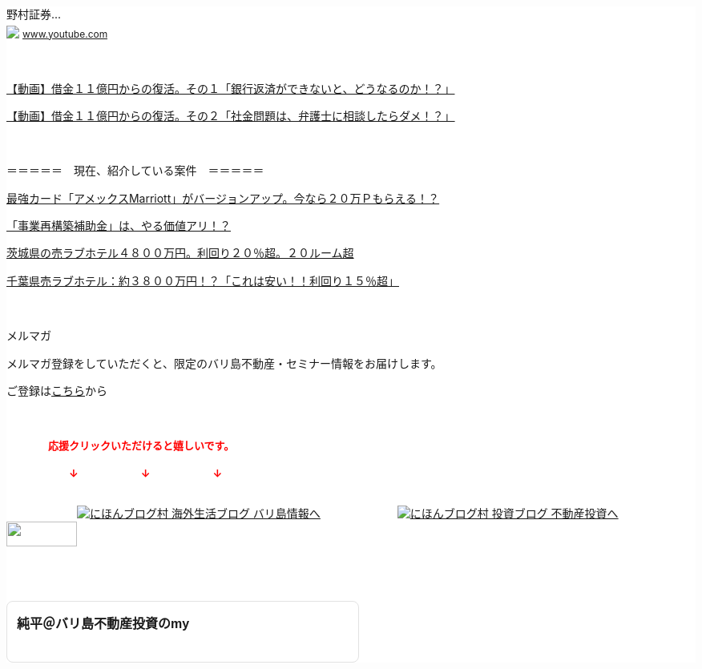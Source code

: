 野村証券...</span><span class="ogpCard_url" style="line-height: 1.6; margin-top: 4px; display: flex; align-items: center;"><span class="ogpCard_iconWrap" style="width: 20px; height: 20px; position: relative; flex-shrink: 0;"><img alt="リンク" class="ogpCard_icon" height="20" loading="lazy" src="data:image/svg+xml;charset=utf-8,%3Csvg%20xmlns%3D%22http%3A%2F%2Fwww.w3.org%2F2000%2Fsvg%22%20title%3D%22Placeholder%20for%20Images%22%20role%3D%22presentation%22%20viewBox%3D%220%200%2020%2020%22%20%2F%3E" style="left: 0px; top: 0px; height: 100%; right: 0px; bottom: 0px; position: absolute; max-height: 100%; aspect-ratio: auto 20 / 20;" width="20" data-src="https://c.stat100.ameba.jp/ameblo/symbols/v3.20.0/svg/gray/editor_link.svg"/><noscript><img alt="リンク" class="ogpCard_icon" height="20" loading="lazy" src="https://c.stat100.ameba.jp/ameblo/symbols/v3.20.0/svg/gray/editor_link.svg" style="left: 0px; top: 0px; height: 100%; right: 0px; bottom: 0px; position: absolute; max-height: 100%;" width="20"></noscript></span><span class="ogpCard_urlText" style="color: rgb(117, 117, 117); overflow: hidden; font-size: 12px; white-space: nowrap; -ms-text-overflow: ellipsis;">www.youtube.com</span></span></span><span class="ogpCard_imageWrap" style="width: 120px; height: 120px; position: relative; flex-shrink: 0;"><img alt="" class="ogpCard_image" data-ogp-card-image="" height="120" loading="lazy" src="data:image/svg+xml;charset=utf-8,%3Csvg%20xmlns%3D%22http%3A%2F%2Fwww.w3.org%2F2000%2Fsvg%22%20title%3D%22Placeholder%20for%20Images%22%20role%3D%22presentation%22%20viewBox%3D%220%200%20120%20120%22%20%2F%3E" style="left: 50%; top: 50%; position: absolute; min-height: 100%; min-width: 100%; transform: translate(-50%, -50%); object-fit: cover; aspect-ratio: auto 120 / 120;" width="120" data-src="https://i.ytimg.com/vi/vjwDH00-tX4/hqdefault.jpg"/><noscript><img alt="" class="ogpCard_image" data-ogp-card-image="" height="120" loading="lazy" src="https://i.ytimg.com/vi/vjwDH00-tX4/hqdefault.jpg" style="left: 50%; top: 50%; position: absolute; min-height: 100%; min-width: 100%; transform: translate(-50%, -50%); object-fit: cover;" width="120"></noscript></span></a></article></div><p> </p><p><a href="watch?v=K9qyu3O0vmE&amp;t=123s" target="_blank">【動画】借金１１億円からの復活。その１「銀行返済ができないと、どうなるのか！？」</a></p><p><a href="watch?v=rNGx3OTTo5U&amp;t=111s" target="_blank">【動画】借金１１億円からの復活。その２「社金問題は、弁護士に相談したらダメ！？」</a></p><p> </p><p>＝＝＝＝＝　現在、紹介している案件　＝＝＝＝＝</p><p><a href="entry-12734891939.html" rel="noopener noreferrer" target="_blank">最強カード「アメックスMarriott」がバージョンアップ。今なら２０万Ｐもらえる！？</a></p><p><a href="entry-12731523432.html" rel="noopener noreferrer" target="_blank">「事業再構築補助金」は、やる価値アリ！？</a></p><p><a href="entry-12552292653.html" target="_blank">茨城県の売ラブホテル４８００万円。利回り２０％超。２０ルーム超</a></p><p><a href="entry-12711193078.html" rel="noopener noreferrer" target="_blank">千葉県売ラブホテル：約３８００万円！？「これは安い！！利回り１５％超」</a></p><p> </p><p>メルマガ</p><p>メルマガ登録をしていただくと、限定のバリ島不動産・セミナー情報をお届けします。</p><p>ご登録は<a href="f9eeVI" target="_blank">こちら</a>から</p><p> </p><p><font color="#ff0000" size="2"><strong>　　　　応援クリックいただけると嬉しいです。</strong></font></p><p><font color="#ff0000" size="2"><strong>　　　　　　↓　　　　　　↓　　　　　　↓</strong></font></p><p><a href="ranking.html?p_cid=01260127" id="&amp;blogmura_banner"><img alt="にほんブログ村 海外生活ブログ バリ島情報へ" border="0" height="31" src="data:image/svg+xml;charset=utf-8,%3Csvg%20xmlns%3D%22http%3A%2F%2Fwww.w3.org%2F2000%2Fsvg%22%20title%3D%22Placeholder%20for%20Images%22%20role%3D%22presentation%22%20viewBox%3D%220%200%2088%2031%22%20%2F%3E" width="88" data-src="//overseas.blogmura.com/bali/img/bali88_31.gif" style="aspect-ratio: auto 88 / 31;"/><noscript><img alt="にほんブログ村 海外生活ブログ バリ島情報へ" border="0" height="31" src="//overseas.blogmura.com/bali/img/bali88_31.gif" width="88"></noscript></a>  <a href="ranking.html?p_cid=01260127" id="&amp;blogmura_banner"><img alt="にほんブログ村 投資ブログ 不動産投資へ" border="0" height="31" src="data:image/svg+xml;charset=utf-8,%3Csvg%20xmlns%3D%22http%3A%2F%2Fwww.w3.org%2F2000%2Fsvg%22%20title%3D%22Placeholder%20for%20Images%22%20role%3D%22presentation%22%20viewBox%3D%220%200%2088%2031%22%20%2F%3E" width="88" data-src="//investment.blogmura.com/hudousantoushi/img/hudousantoushi88_31.gif" style="aspect-ratio: auto 88 / 31;"/><noscript><img alt="にほんブログ村 投資ブログ 不動産投資へ" border="0" height="31" src="//investment.blogmura.com/hudousantoushi/img/hudousantoushi88_31.gif" width="88"></noscript></a> <a href="link.php?1804582" title="人気ブログランキングへ"><img border="0" height="31" src="data:image/svg+xml;charset=utf-8,%3Csvg%20xmlns%3D%22http%3A%2F%2Fwww.w3.org%2F2000%2Fsvg%22%20title%3D%22Placeholder%20for%20Images%22%20role%3D%22presentation%22%20viewBox%3D%220%200%2088%2031%22%20%2F%3E" width="88" data-src="https://blog.with2.net/img/banner/banner_22.gif" style="aspect-ratio: auto 88 / 31;"/><noscript><img border="0" height="31" src="https://blog.with2.net/img/banner/banner_22.gif" width="88"></noscript></a></p><div class="pickCreative_root" style="font-size:0"> </div><div class="pickCreative_root" style="font-size:0"> </div><div class="pickCreative_root" style="font-size:0"> </div><div class="pickCreative_root" style="font-size:0"> </div><p> </p><div class="pickCreative_root" style="font-size:0"><section class="myPick_block" contenteditable="false" style="background:#fff;font-family:ヒラギノ角ゴ Pro W3, Hiragino Kaku Gothic Pro, ＭＳ Ｐゴシック, Helvetica, Arial, sans-serif;border:1px solid #E2E2E2;box-sizing:border-box;border-radius:8px;padding:16px 12px;max-width:100%;width:440px;display:inline-block;text-align:left"><h2 class="myPick_title" style="font-weight:bold;font-size:16px;margin:0 0 20px">純平＠バリ島不動産投資のmy